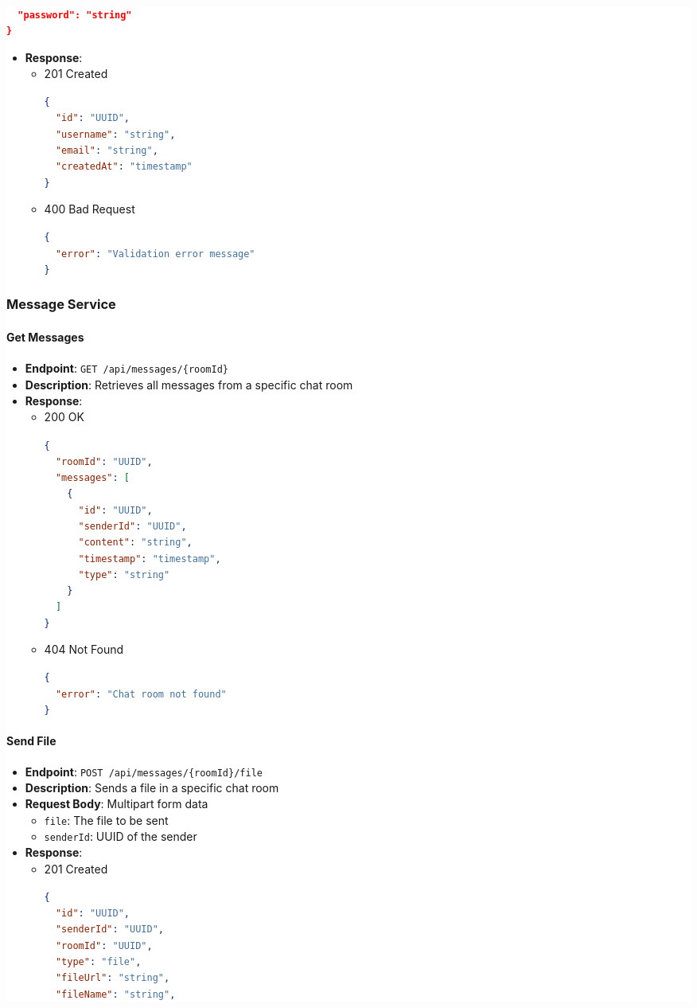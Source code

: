   ```json
    "password": "string"
  }
  ```
- **Response**:
  - 201 Created
    ```json
    {
      "id": "UUID",
      "username": "string",
      "email": "string",
      "createdAt": "timestamp"
    }
    ```
  - 400 Bad Request
    ```json
    {
      "error": "Validation error message"
    }
    ```
### Message Service
#### Get Messages
- **Endpoint**: `GET /api/messages/{roomId}`
- **Description**: Retrieves all messages from a specific chat room
- **Response**:
  - 200 OK
    ```json
    {
      "roomId": "UUID",
      "messages": [
        {
          "id": "UUID",
          "senderId": "UUID",
          "content": "string",
          "timestamp": "timestamp",
          "type": "string"
        }
      ]
    }
    ```
  - 404 Not Found
    ```json
    {
      "error": "Chat room not found"
    }
    ```
#### Send File
- **Endpoint**: `POST /api/messages/{roomId}/file`
- **Description**: Sends a file in a specific chat room
- **Request Body**: Multipart form data
  - `file`: The file to be sent
  - `senderId`: UUID of the sender
- **Response**:
  - 201 Created
    ```json
    {
      "id": "UUID",
      "senderId": "UUID",
      "roomId": "UUID",
      "type": "file",
      "fileUrl": "string",
      "fileName": "string",